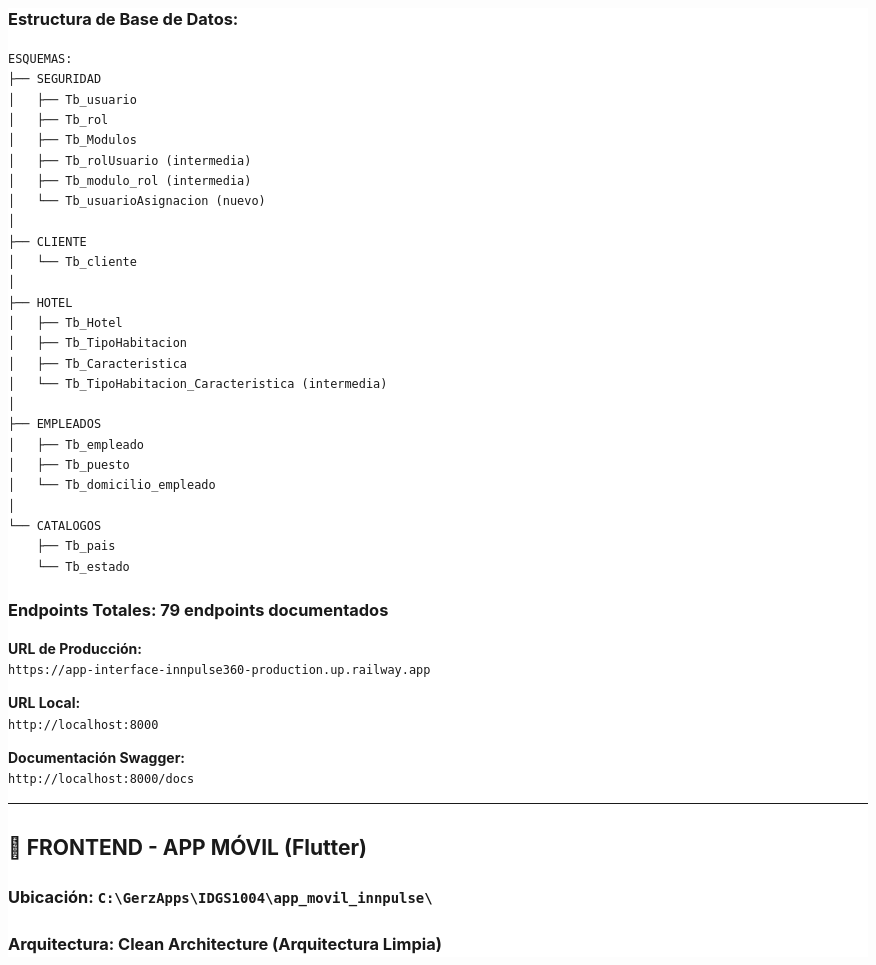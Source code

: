 ### **Estructura de Base de Datos:**

```sql
ESQUEMAS:
├── SEGURIDAD
│   ├── Tb_usuario
│   ├── Tb_rol
│   ├── Tb_Modulos
│   ├── Tb_rolUsuario (intermedia)
│   ├── Tb_modulo_rol (intermedia)
│   └── Tb_usuarioAsignacion (nuevo)
│
├── CLIENTE
│   └── Tb_cliente
│
├── HOTEL
│   ├── Tb_Hotel
│   ├── Tb_TipoHabitacion
│   ├── Tb_Caracteristica
│   └── Tb_TipoHabitacion_Caracteristica (intermedia)
│
├── EMPLEADOS
│   ├── Tb_empleado
│   ├── Tb_puesto
│   └── Tb_domicilio_empleado
│
└── CATALOGOS
    ├── Tb_pais
    └── Tb_estado
```

### **Endpoints Totales:** 79 endpoints documentados

**URL de Producción:**  
`https://app-interface-innpulse360-production.up.railway.app`

**URL Local:**  
`http://localhost:8000`

**Documentación Swagger:**  
`http://localhost:8000/docs`

---

## 🔷 FRONTEND - APP MÓVIL (Flutter)

### **Ubicación:** `C:\GerzApps\IDGS1004\app_movil_innpulse\`

### **Arquitectura:** Clean Architecture (Arquitectura Limpia)
